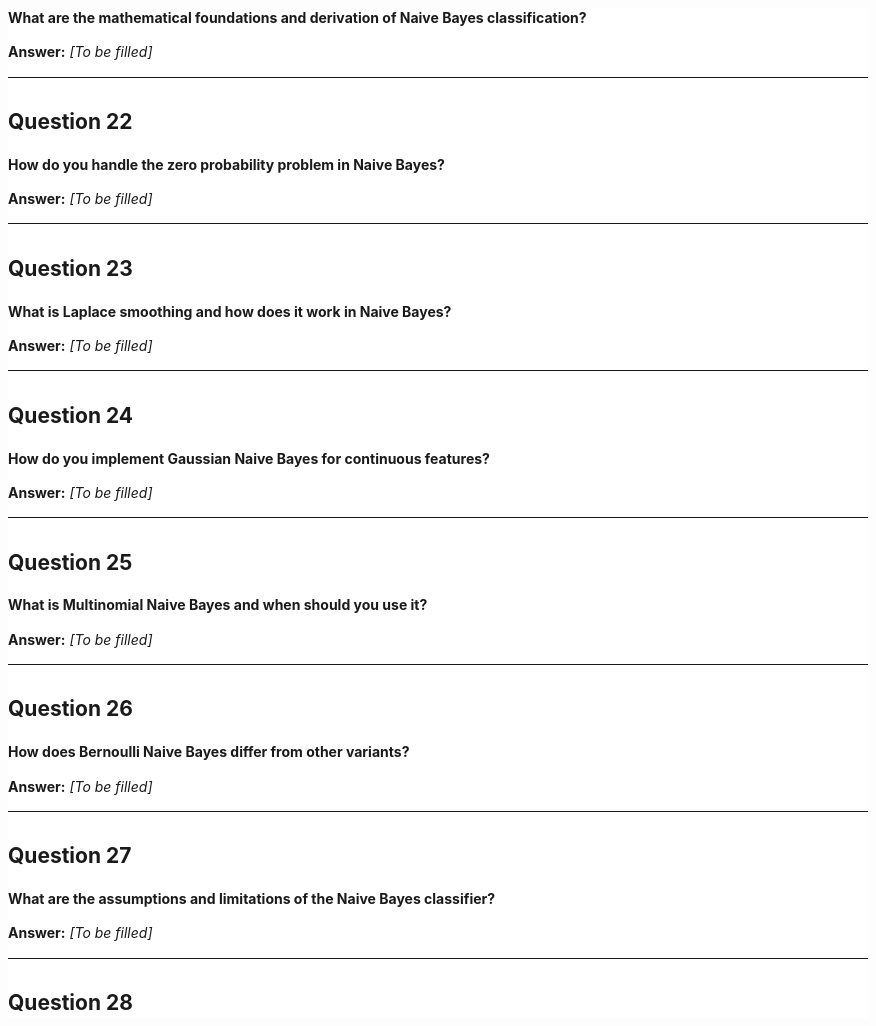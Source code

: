 **What are the mathematical foundations and derivation of Naive Bayes classification?**

**Answer:** _[To be filled]_

---

## Question 22

**How do you handle the zero probability problem in Naive Bayes?**

**Answer:** _[To be filled]_

---

## Question 23

**What is Laplace smoothing and how does it work in Naive Bayes?**

**Answer:** _[To be filled]_

---

## Question 24

**How do you implement Gaussian Naive Bayes for continuous features?**

**Answer:** _[To be filled]_

---

## Question 25

**What is Multinomial Naive Bayes and when should you use it?**

**Answer:** _[To be filled]_

---

## Question 26

**How does Bernoulli Naive Bayes differ from other variants?**

**Answer:** _[To be filled]_

---

## Question 27

**What are the assumptions and limitations of the Naive Bayes classifier?**

**Answer:** _[To be filled]_

---

## Question 28
